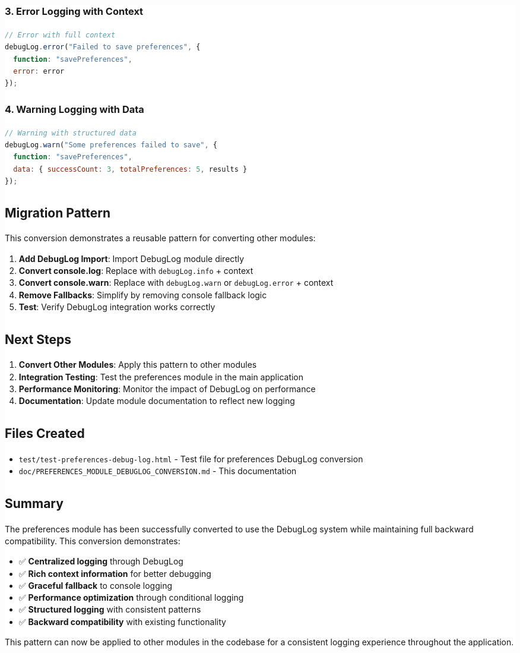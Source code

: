 ### 3. **Error Logging with Context**
```javascript
// Error with full context
debugLog.error("Failed to save preferences", { 
  function: "savePreferences",
  error: error
});
```

### 4. **Warning Logging with Data**
```javascript
// Warning with structured data
debugLog.warn("Some preferences failed to save", { 
  function: "savePreferences",
  data: { successCount: 3, totalPreferences: 5, results }
});
```

## Migration Pattern

This conversion demonstrates a reusable pattern for converting other modules:

1. **Add DebugLog Import**: Import DebugLog module directly
2. **Convert console.log**: Replace with `debugLog.info` + context
3. **Convert console.warn**: Replace with `debugLog.warn` or `debugLog.error` + context
4. **Remove Fallbacks**: Simplify by removing console fallback logic
5. **Test**: Verify DebugLog integration works correctly

## Next Steps

1. **Convert Other Modules**: Apply this pattern to other modules
2. **Integration Testing**: Test the preferences module in the main application
3. **Performance Monitoring**: Monitor the impact of DebugLog on performance
4. **Documentation**: Update module documentation to reflect new logging

## Files Created

- `test/test-preferences-debug-log.html` - Test file for preferences DebugLog conversion
- `doc/PREFERENCES_MODULE_DEBUGLOG_CONVERSION.md` - This documentation

## Summary

The preferences module has been successfully converted to use the DebugLog system while maintaining full backward compatibility. This conversion demonstrates:

- ✅ **Centralized logging** through DebugLog
- ✅ **Rich context information** for better debugging
- ✅ **Graceful fallback** to console logging
- ✅ **Performance optimization** through conditional logging
- ✅ **Structured logging** with consistent patterns
- ✅ **Backward compatibility** with existing functionality

This pattern can now be applied to other modules in the codebase for a consistent logging experience throughout the application. 